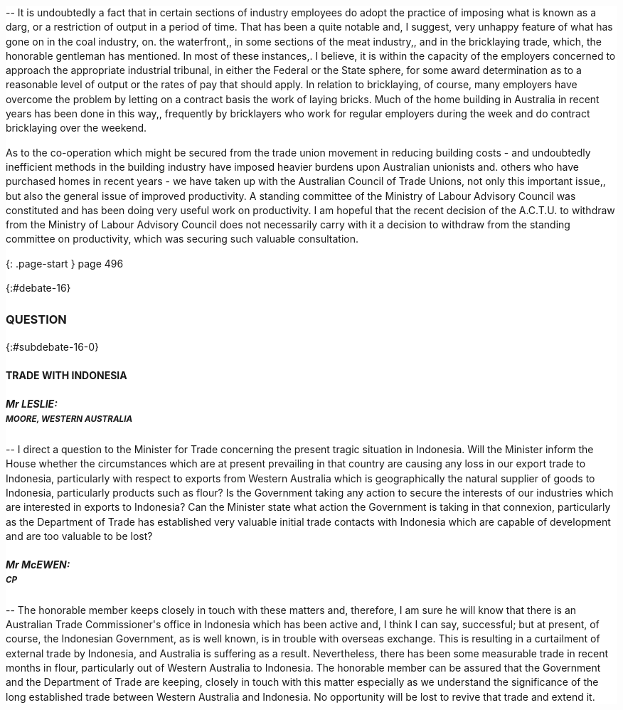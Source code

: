 -- It is undoubtedly a fact that in certain sections of industry employees do adopt the practice of imposing what is known as a darg, or a restriction of output in a period of time. That has been a quite notable and, I suggest, very unhappy feature of what has gone on in the coal industry, on. the waterfront,, in some sections of the meat industry,, and in the bricklaying trade, which, the honorable gentleman has mentioned. In most of these instances,. I believe, it is within the capacity of the employers concerned to approach the appropriate industrial tribunal, in either the Federal or the State sphere, for some award determination as to a reasonable level of output or the rates of pay that should apply. In relation to bricklaying, of course, many employers have overcome the problem by letting on a contract basis the work of laying bricks. Much of the home building in Australia in recent years has been done in this way,, frequently by bricklayers who work for regular employers during the week and do contract bricklaying over the weekend. 

As to the co-operation which might be secured from the trade union movement in reducing building costs - and undoubtedly inefficient methods in the building industry have imposed heavier burdens upon Australian unionists and. others who have purchased homes in recent years - we have taken up with the Australian Council of Trade Unions, not only this important issue,, but also the general issue of improved productivity. A standing committee of the Ministry of Labour Advisory Council was constituted and has been doing very useful work on productivity. I am hopeful that the recent decision of the A.C.T.U. to withdraw from the Ministry of Labour Advisory Council does not necessarily carry with it a decision to withdraw from the standing committee on productivity, which was securing such valuable consultation. 

{: .page-start }
page 496

{:#debate-16}
### QUESTION

{:#subdebate-16-0}
#### TRADE WITH INDONESIA

##### Mr LESLIE:<br><small class="text-muted">MOORE, WESTERN AUSTRALIA</small>

--  I direct a question to the Minister for Trade concerning the present tragic situation in Indonesia. Will the Minister inform the House whether the circumstances which are at present prevailing in that country are causing any loss in our export trade to Indonesia, particularly with respect to exports from Western Australia which is geographically the natural supplier of goods to Indonesia, particularly products such as flour? Is the Government taking any action to secure the interests of our industries which are interested in exports to Indonesia? Can the Minister state what action the Government is taking in that connexion, particularly as the Department of Trade has established very valuable initial trade contacts with Indonesia which are capable of development and are too valuable to be lost? 

##### Mr McEWEN:<br><small class="text-muted">CP</small>

--  The honorable member keeps closely in touch with these matters and, therefore, I am sure he will know that there is an Australian Trade Commissioner's office in Indonesia which has been active and, I think I can say, successful; but at present, of course, the Indonesian Government, as is well known, is in trouble with overseas exchange. This is resulting in a curtailment of external trade by Indonesia, and Australia is suffering as a result. Nevertheless, there has been some measurable trade in recent months in flour, particularly out of Western Australia to Indonesia. The honorable member can be assured that the Government and the Department of Trade are keeping, closely in touch with this matter especially as we understand the significance of the long established trade between Western Australia and Indonesia. No opportunity will be lost to revive that trade and extend it. 
